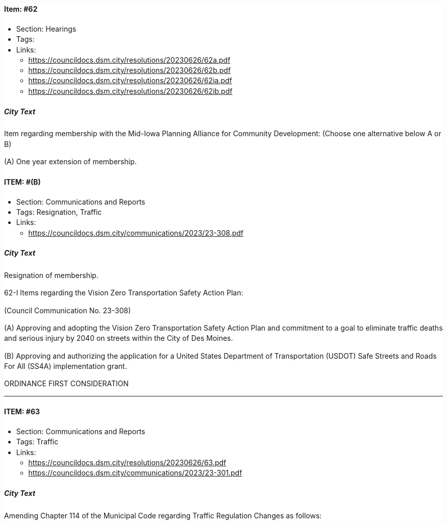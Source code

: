 

#### Item: #62

- Section: Hearings
- Tags: 
- Links:
    - https://councildocs.dsm.city/resolutions/20230626/62a.pdf
    - https://councildocs.dsm.city/resolutions/20230626/62b.pdf
    - https://councildocs.dsm.city/resolutions/20230626/62ia.pdf
    - https://councildocs.dsm.city/resolutions/20230626/62ib.pdf

##### City Text

Item regarding membership with the Mid-Iowa Planning Alliance for Community 
Development: (Choose one alternative below A or B) 

(A) One year extension of membership. 

#### ITEM: #(B)

- Section: Communications and Reports
- Tags: Resignation, Traffic
- Links:
  - https://councildocs.dsm.city/communications/2023/23-308.pdf

##### City Text

Resignation of membership.

   62-I Items regarding the Vision Zero Transportation Safety Action Plan: 

(Council Communication No.  23-308) 

(A) Approving and adopting the Vision Zero Transportation Safety Action Plan and 
commitment to a goal to eliminate traffic deaths and serious injury by 2040 on streets 
within the City of Des Moines. 

(B) Approving and authorizing the application for a United States Department of 
Transportation (USDOT) Safe Streets and Roads For All (SS4A) implementation 
grant. 

ORDINANCE FIRST CONSIDERATION 



---

#### ITEM: #63

- Section: Communications and Reports
- Tags: Traffic
- Links:
  - https://councildocs.dsm.city/resolutions/20230626/63.pdf
  - https://councildocs.dsm.city/communications/2023/23-301.pdf

##### City Text

Amending Chapter 114 of the Municipal Code regarding Traffic Regulation Changes as
follows: 
